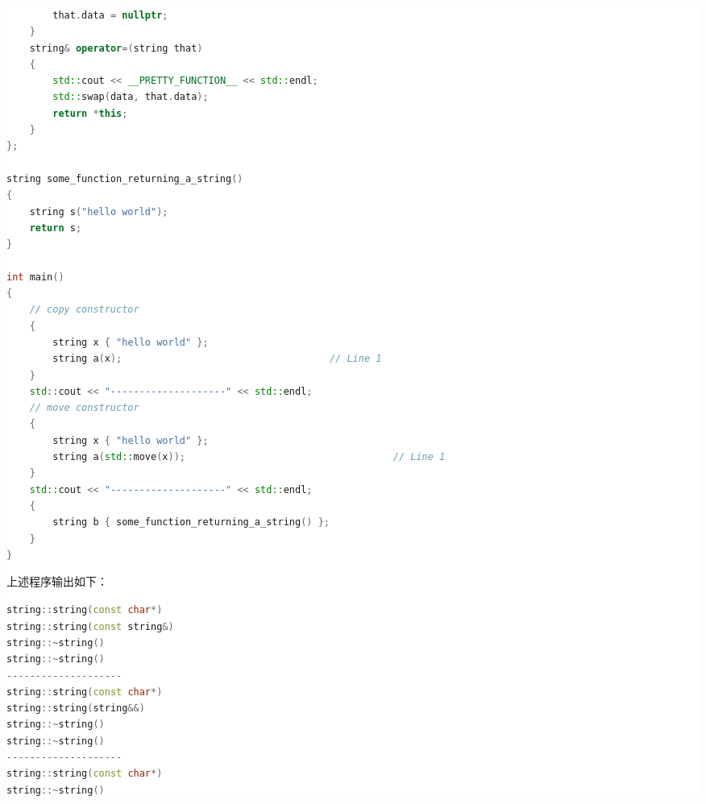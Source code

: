 ```c++
		that.data = nullptr;
	}
	string& operator=(string that)
	{
		std::cout << __PRETTY_FUNCTION__ << std::endl;
		std::swap(data, that.data);
		return *this;
	}
};

string some_function_returning_a_string()
{
	string s("hello world");
	return s;
}

int main()
{
	// copy constructor
	{
		string x { "hello world" };
		string a(x);                                    // Line 1
	}
	std::cout << "--------------------" << std::endl;
	// move constructor
	{
		string x { "hello world" };
		string a(std::move(x));                                    // Line 1
	}
	std::cout << "--------------------" << std::endl;
	{
		string b { some_function_returning_a_string() };
	}
}

```

上述程序输出如下：

```c++
string::string(const char*)
string::string(const string&)
string::~string()
string::~string()
--------------------
string::string(const char*)
string::string(string&&)
string::~string()
string::~string()
--------------------
string::string(const char*)
string::~string()

```
